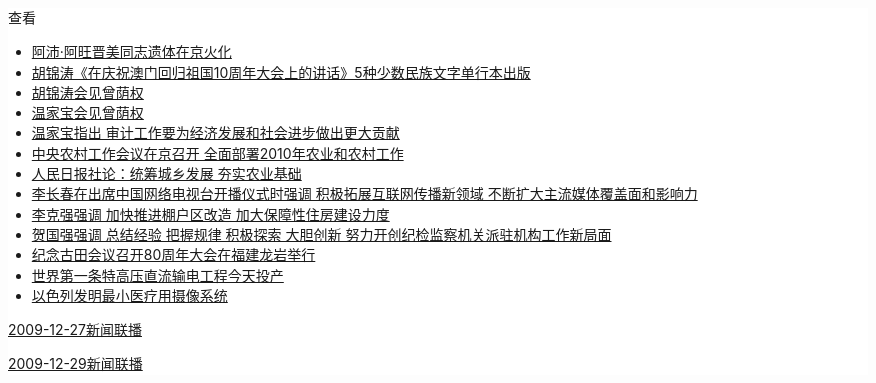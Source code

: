  查看
 

* [阿沛·阿旺晋美同志遗体在京火化](#阿沛·阿旺晋美同志遗体在京火化)
* [胡锦涛《在庆祝澳门回归祖国10周年大会上的讲话》5种少数民族文字单行本出版](#胡锦涛《在庆祝澳门回归祖国10周年大会上的讲话》5种少数民族文字单行本出版)
* [胡锦涛会见曾荫权](#胡锦涛会见曾荫权)
* [温家宝会见曾荫权](#温家宝会见曾荫权)
* [温家宝指出 审计工作要为经济发展和社会进步做出更大贡献](#温家宝指出-审计工作要为经济发展和社会进步做出更大贡献)
* [中央农村工作会议在京召开 全面部署2010年农业和农村工作](#中央农村工作会议在京召开-全面部署2010年农业和农村工作)
* [人民日报社论：统筹城乡发展 夯实农业基础](#人民日报社论：统筹城乡发展-夯实农业基础)
* [李长春在出席中国网络电视台开播仪式时强调 积极拓展互联网传播新领域 不断扩大主流媒体覆盖面和影响力](#李长春在出席中国网络电视台开播仪式时强调-积极拓展互联网传播新领域-不断扩大主流媒体覆盖面和影响力)
* [李克强强调 加快推进棚户区改造 加大保障性住房建设力度](#李克强强调-加快推进棚户区改造-加大保障性住房建设力度)
* [贺国强强调 总结经验 把握规律 积极探索 大胆创新 努力开创纪检监察机关派驻机构工作新局面](#贺国强强调-总结经验-把握规律-积极探索-大胆创新-努力开创纪检监察机关派驻机构工作新局面)
* [纪念古田会议召开80周年大会在福建龙岩举行](#纪念古田会议召开80周年大会在福建龙岩举行)
* [世界第一条特高压直流输电工程今天投产](#世界第一条特高压直流输电工程今天投产)
* [以色列发明最小医疗用摄像系统](#以色列发明最小医疗用摄像系统)






[2009-12-27新闻联播](/xinwenlianbo/20091227)


[2009-12-29新闻联播](/xinwenlianbo/20091229)



